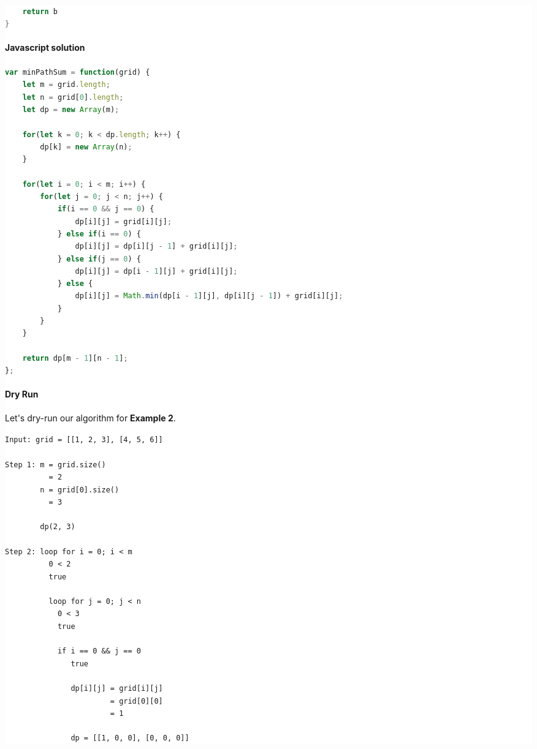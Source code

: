 ```go
    return b
}
```

#### Javascript solution

```javascript
var minPathSum = function(grid) {
    let m = grid.length;
    let n = grid[0].length;
    let dp = new Array(m);

    for(let k = 0; k < dp.length; k++) {
        dp[k] = new Array(n);
    }

    for(let i = 0; i < m; i++) {
        for(let j = 0; j < n; j++) {
            if(i == 0 && j == 0) {
                dp[i][j] = grid[i][j];
            } else if(i == 0) {
                dp[i][j] = dp[i][j - 1] + grid[i][j];
            } else if(j == 0) {
                dp[i][j] = dp[i - 1][j] + grid[i][j];
            } else {
                dp[i][j] = Math.min(dp[i - 1][j], dp[i][j - 1]) + grid[i][j];
            }
        }
    }

    return dp[m - 1][n - 1];
};
```

#### Dry Run

Let's dry-run our algorithm for **Example 2**.

```
Input: grid = [[1, 2, 3], [4, 5, 6]]

Step 1: m = grid.size()
          = 2
        n = grid[0].size()
          = 3

        dp(2, 3)

Step 2: loop for i = 0; i < m
          0 < 2
          true

          loop for j = 0; j < n
            0 < 3
            true

            if i == 0 && j == 0
               true

               dp[i][j] = grid[i][j]
                        = grid[0][0]
                        = 1

               dp = [[1, 0, 0], [0, 0, 0]]

```